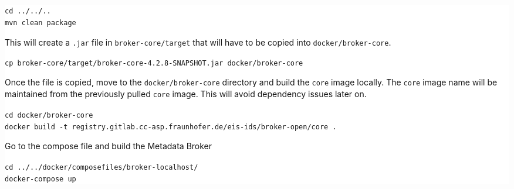 ```
cd ../../..
mvn clean package
```

This will create a `.jar` file in `broker-core/target` that will have to be copied into `docker/broker-core`.

```
cp broker-core/target/broker-core-4.2.8-SNAPSHOT.jar docker/broker-core
```

Once the file is copied, move to the `docker/broker-core` directory and build the `core` image locally. The `core` image name will be maintained from the previously pulled `core` image. This will avoid dependency issues later on.

```
cd docker/broker-core
docker build -t registry.gitlab.cc-asp.fraunhofer.de/eis-ids/broker-open/core .
```

Go to the compose file and build the Metadata Broker

```
cd ../../docker/composefiles/broker-localhost/
docker-compose up
```
